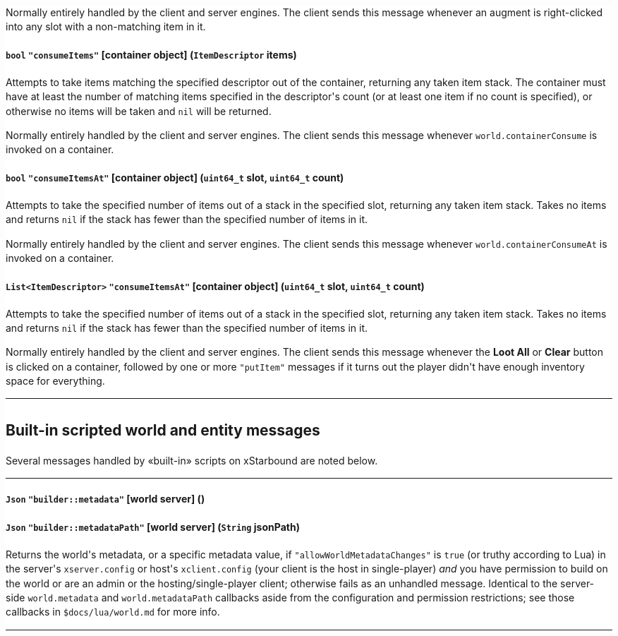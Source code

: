 Normally entirely handled by the client and server engines. The client sends this message whenever an augment is right-clicked into any slot with a non-matching item in it.

#### `bool` `"consumeItems"` [container object] (`ItemDescriptor` items)

Attempts to take items matching the specified descriptor out of the container, returning any taken item stack. The container must have at least the number of matching items specified in the descriptor's count (or at least one item if no count is specified), or otherwise no items will be taken and `nil` will be returned.

Normally entirely handled by the client and server engines. The client sends this message whenever `world.containerConsume` is invoked on a container.

#### `bool` `"consumeItemsAt"` [container object] (`uint64_t` slot, `uint64_t` count)

Attempts to take the specified number of items out of a stack in the specified slot, returning any taken item stack. Takes no items and returns `nil` if the stack has fewer than the specified number of items in it.

Normally entirely handled by the client and server engines. The client sends this message whenever `world.containerConsumeAt` is invoked on a container.

#### `List<ItemDescriptor>` `"consumeItemsAt"` [container object] (`uint64_t` slot, `uint64_t` count)

Attempts to take the specified number of items out of a stack in the specified slot, returning any taken item stack. Takes no items and returns `nil` if the stack has fewer than the specified number of items in it.

Normally entirely handled by the client and server engines. The client sends this message whenever the **Loot All** or **Clear** button is clicked on a container, followed by one or more `"putItem"` messages if it turns out the player didn't have enough inventory space for everything.

---

## Built-in scripted world and entity messages

Several messages handled by «built-in» scripts on xStarbound are noted below.

---

#### `Json` `"builder::metadata"` [world server] ()

#### `Json` `"builder::metadataPath"` [world server] (`String` jsonPath)

Returns the world's metadata, or a specific metadata value, if `"allowWorldMetadataChanges"` is `true` (or truthy according to Lua) in the server's `xserver.config` or host's `xclient.config` (your client is the host in single-player) _and_ you have permission to build on the world or are an admin or the hosting/single-player client; otherwise fails as an unhandled message. Identical to the server-side `world.metadata` and `world.metadataPath` callbacks aside from the configuration and permission restrictions; see those callbacks in `$docs/lua/world.md` for more info.

---

[^1]: xServer v3.5.1+ reserves the unique «entity ID» `"server"` specifically for receiving world server messages from entities; _any_ client can message this «entity ID» to message the world server directly. Messages with a `[world server]` target type below are directly handled by server-side worlds, not entities, and thus need to be sent to `"server"`.